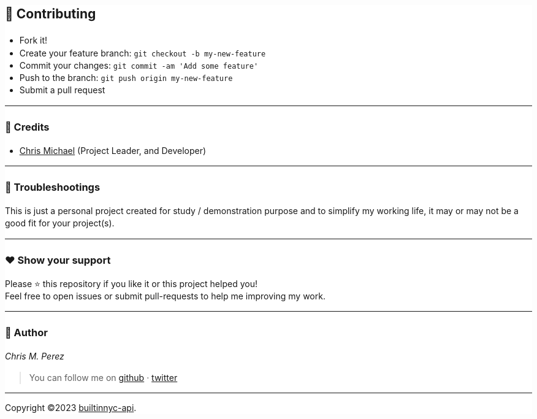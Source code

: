 
## **:handshake: Contributing**

- Fork it!
- Create your feature branch: `git checkout -b my-new-feature`
- Commit your changes: `git commit -am 'Add some feature'`
- Push to the branch: `git push origin my-new-feature`
- Submit a pull request

---

### **:busts_in_silhouette: Credits**

- [Chris Michael](https://github.com/ChrisMichaelPerezSantiago) (Project Leader, and Developer)

---

### **:anger: Troubleshootings**

This is just a personal project created for study / demonstration purpose and to simplify my working life, it may or may
not be a good fit for your project(s).

---

### **:heart: Show your support**

Please :star: this repository if you like it or this project helped you!\
Feel free to open issues or submit pull-requests to help me improving my work.

---

### **:robot: Author**

_*Chris M. Perez*_

> You can follow me on
> [github](https://github.com/ChrisMichaelPerezSantiago)&nbsp;&middot;&nbsp;[twitter](https://twitter.com/Chris5855M)

---

Copyright ©2023 [builtinnyc-api](https://github.com/ChrisMichaelPerezSantiago/builtinnyc-api).
